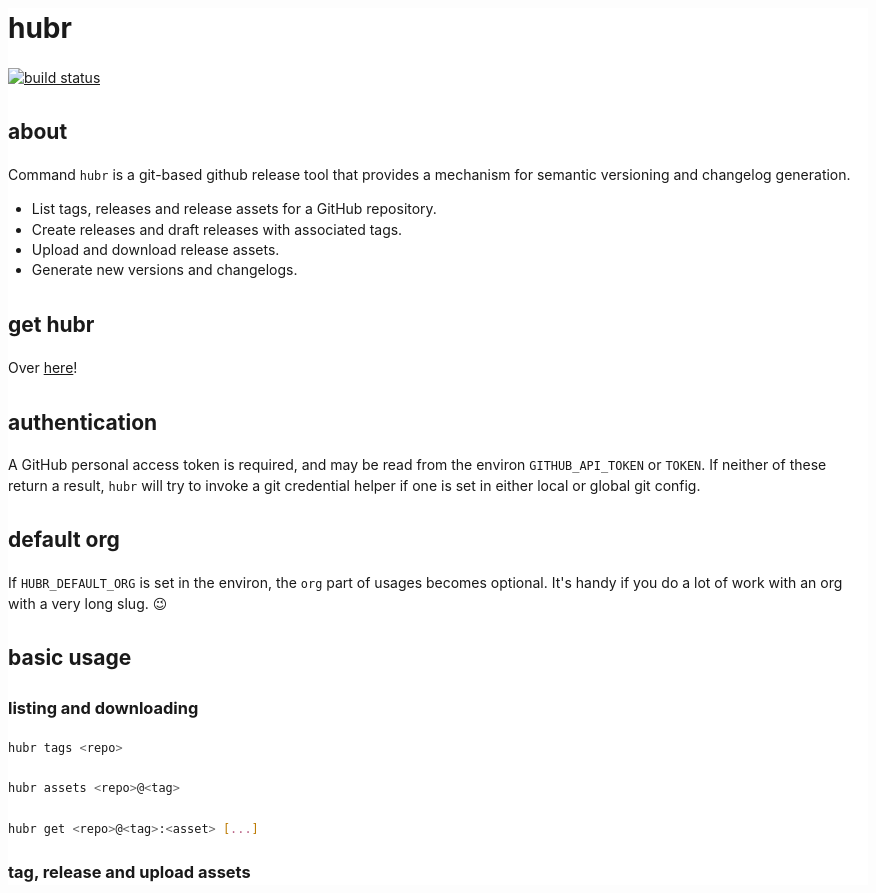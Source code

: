# hubr

[![build status](https://badge.buildkite.com/2b4f124a3e79969bf2d7e4dd78ca21eec29ecfcec3e3b39da4.svg?branch=master&theme=00aa65,ce2554,2b74df,8241aa,fff,fff)](https://buildkite.com/myob/hubr)

## about

Command `hubr` is a git-based github release tool that provides a mechanism
for semantic versioning and changelog generation.

- List tags, releases and release assets for a GitHub repository.
- Create releases and draft releases with associated tags.
- Upload and download release assets.
- Generate new versions and changelogs.


## get hubr

Over [here](https://github.com/MYOB-Technology/hubr/releases/latest)!


## authentication

A GitHub personal access token is required, and may be read from the environ
`GITHUB_API_TOKEN` or `TOKEN`. If neither of these return a result, `hubr` will
try to invoke a git credential helper if one is set in either local or global
git config.


## default org

If `HUBR_DEFAULT_ORG` is set in the environ, the `org` part of usages becomes
optional. It's handy if you do a lot of work with an org with a very long slug.
:wink:


## basic usage


### listing and downloading

```sh
hubr tags <repo>

hubr assets <repo>@<tag>

hubr get <repo>@<tag>:<asset> [...]
```


### tag, release and upload assets
